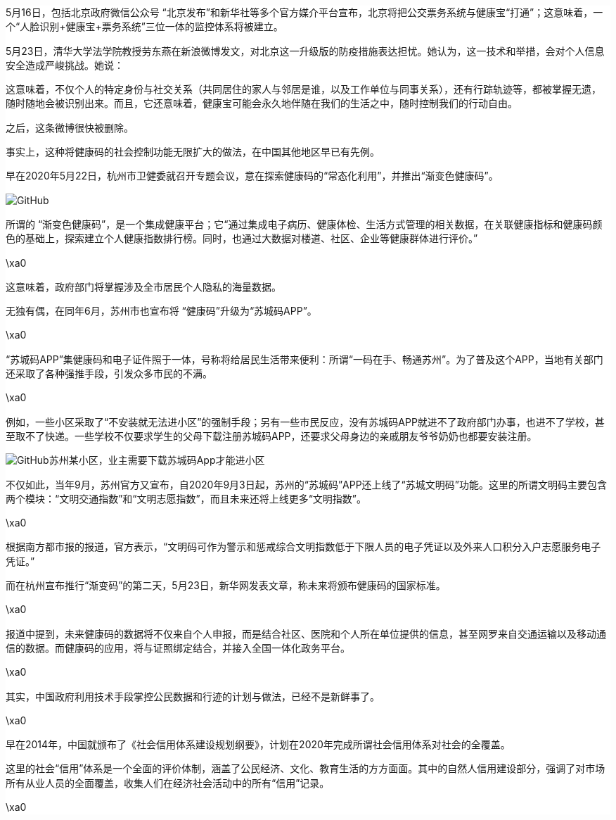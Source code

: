 5月16日，包括北京政府微信公众号 “北京发布”和新华社等多个官方媒介平台宣布，北京将把公交票务系统与健康宝“打通”；这意味着，一个“人脸识别+健康宝+票务系统”三位一体的监控体系将被建立。

5月23日，清华大学法学院教授劳东燕在新浪微博发文，对北京这一升级版的防疫措施表达担忧。她认为，这一技术和举措，会对个人信息安全造成严峻挑战。她说：



这意味着，不仅个人的特定身份与社交关系（共同居住的家人与邻居是谁，以及工作单位与同事关系），还有行踪轨迹等，都被掌握无遗，随时随地会被识别出来。而且，它还意味着，健康宝可能会永久地伴随在我们的生活之中，随时控制我们的行动自由。



之后，这条微博很快被删除。

事实上，这种将健康码的社会控制功能无限扩大的做法，在中国其他地区早已有先例。

早在2020年5月22日，杭州市卫健委就召开专题会议，意在探索健康码的“常态化利用”，并推出“渐变色健康码”。

![GitHub](https://chinadigitaltimes.net/chinese/files/2022/06/截屏2022-06-22-18.05.19.png)

所谓的 “渐变色健康码”，是一个集成健康平台；它“通过集成电子病历、健康体检、生活方式管理的相关数据，在关联健康指标和健康码颜色的基础上，探索建立个人健康指数排行榜。同时，也通过大数据对楼道、社区、企业等健康群体进行评价。”

\xa0

这意味着，政府部门将掌握涉及全市居民个人隐私的海量数据。

无独有偶，在同年6月，苏州市也宣布将 “健康码”升级为“苏城码APP”。

\xa0

“苏城码APP”集健康码和电子证件照于一体，号称将给居民生活带来便利：所谓“一码在手、畅通苏州”。为了普及这个APP，当地有关部门还采取了各种强推手段，引发众多市民的不满。

\xa0

例如，一些小区采取了“不安装就无法进小区”的强制手段；另有一些市民反应，没有苏城码APP就进不了政府部门办事，也进不了学校，甚至取不了快递。一些学校不仅要求学生的父母下载注册苏城码APP，还要求父母身边的亲戚朋友爷爷奶奶也都要安装注册。

![GitHub](https://chinadigitaltimes.net/chinese/files/2022/06/截屏2022-06-22-18.05.32.png)苏州某小区，业主需要下载苏城码App才能进小区

不仅如此，当年9月，苏州官方又宣布，自2020年9月3日起，苏州的“苏城码”APP还上线了“苏城文明码”功能。这里的所谓文明码主要包含两个模块：“文明交通指数”和“文明志愿指数”，而且未来还将上线更多“文明指数”。

\xa0

根据南方都市报的报道，官方表示，“文明码可作为警示和惩戒综合文明指数低于下限人员的电子凭证以及外来人口积分入户志愿服务电子凭证。”

而在杭州宣布推行“渐变码”的第二天，5月23日，新华网发表文章，称未来将颁布健康码的国家标准。

\xa0

报道中提到，未来健康码的数据将不仅来自个人申报，而是结合社区、医院和个人所在单位提供的信息，甚至网罗来自交通运输以及移动通信的数据。而健康码的应用，将与证照绑定结合，并接入全国一体化政务平台。

\xa0

其实，中国政府利用技术手段掌控公民数据和行迹的计划与做法，已经不是新鲜事了。

\xa0

早在2014年，中国就颁布了《社会信用体系建设规划纲要》，计划在2020年完成所谓社会信用体系对社会的全覆盖。

这里的社会“信用”体系是一个全面的评价体制，涵盖了公民经济、文化、教育生活的方方面面。其中的自然人信用建设部分，强调了对市场所有从业人员的全面覆盖，收集人们在经济社会活动中的所有“信用”记录。

\xa0
